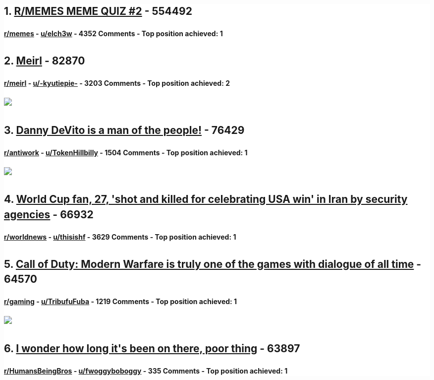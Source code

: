 ## 1. [R/MEMES MEME QUIZ #2](http://reddit.com/r/memes/comments/xfn9vg/rmemes_meme_quiz_2/) - 554492
#### [r/memes](http://reddit.com/r/memes) - [u/elch3w](http://reddit.com/u/elch3w) - 4352 Comments - Top position achieved: 1

## 2. [Meirl](http://reddit.com/r/meirl/comments/z8rznr/meirl/) - 82870
#### [r/meirl](http://reddit.com/r/meirl) - [u/-kyutiepie-](http://reddit.com/u/-kyutiepie-) - 3203 Comments - Top position achieved: 2

<a href="https://i.redd.it/t0zqz3vuw43a1.jpg"><img src="https://b.thumbs.redditmedia.com/v5_LiJYpLzqz8IIEnTrgadaYbxvpSg-LqE17IgFTmkM.jpg"></img></a>

## 3. [Danny DeVito is a man of the people!](http://reddit.com/r/antiwork/comments/z8vu3n/danny_devito_is_a_man_of_the_people/) - 76429
#### [r/antiwork](http://reddit.com/r/antiwork) - [u/TokenHillbilly](http://reddit.com/u/TokenHillbilly) - 1504 Comments - Top position achieved: 1

<a href="https://i.redd.it/h08taic0p53a1.jpg"><img src="https://b.thumbs.redditmedia.com/5iFAnZZdSNxHQQBfDVbpqUez-6lldpBNw8Gq-AjmPjw.jpg"></img></a>

## 4. [World Cup fan, 27, 'shot and killed for celebrating USA win' in Iran by security agencies](http://reddit.com/r/worldnews/comments/z8o05e/world_cup_fan_27_shot_and_killed_for_celebrating/) - 66932
#### [r/worldnews](http://reddit.com/r/worldnews) - [u/thisishf](http://reddit.com/u/thisishf) - 3629 Comments - Top position achieved: 1

## 5. [Call of Duty: Modern Warfare is truly one of the games with dialogue of all time](http://reddit.com/r/gaming/comments/z92fvf/call_of_duty_modern_warfare_is_truly_one_of_the/) - 64570
#### [r/gaming](http://reddit.com/r/gaming) - [u/TribufuFuba](http://reddit.com/u/TribufuFuba) - 1219 Comments - Top position achieved: 1

<a href="https://i.imgur.com/IS2rw1b.png"><img src="https://b.thumbs.redditmedia.com/TZLENKhzOes4phcMzKUr2aqLnE0w05ECXIZxeZQPS_g.jpg"></img></a>

## 6. [I wonder how long it's been on there, poor thing](http://reddit.com/r/HumansBeingBros/comments/z8ziib/i_wonder_how_long_its_been_on_there_poor_thing/) - 63897
#### [r/HumansBeingBros](http://reddit.com/r/HumansBeingBros) - [u/fwoggyboboggy](http://reddit.com/u/fwoggyboboggy) - 335 Comments - Top position achieved: 1
